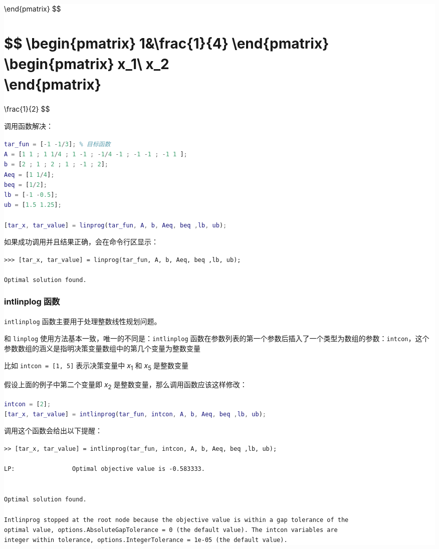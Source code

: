 \end{pmatrix}
$$

$$
\begin{pmatrix}
1&\frac{1}{4}
\end{pmatrix}
\begin{pmatrix}
x_1\\
x_2    
\end{pmatrix}
=
\frac{1}{2}
$$

调用函数解决：

```m
tar_fun = [-1 -1/3]; % 目标函数
A = [1 1 ; 1 1/4 ; 1 -1 ; -1/4 -1 ; -1 -1 ; -1 1 ];
b = [2 ; 1 ; 2 ; 1 ; -1 ; 2];
Aeq = [1 1/4];
beq = [1/2];
lb = [-1 -0.5];
ub = [1.5 1.25];

[tar_x, tar_value] = linprog(tar_fun, A, b, Aeq, beq ,lb, ub);
```

如果成功调用并且结果正确，会在命令行区显示：

```
>>> [tar_x, tar_value] = linprog(tar_fun, A, b, Aeq, beq ,lb, ub);

Optimal solution found.
```

### intlinplog 函数

`intlinplog` 函数主要用于处理整数线性规划问题。

和 `linplog` 使用方法基本一致，唯一的不同是：`intlinplog` 函数在参数列表的第一个参数后插入了一个类型为数组的参数：`intcon`，这个参数数组的涵义是指明决策变量数组中的第几个变量为整数变量

比如 `intcon = [1, 5]` 表示决策变量中 $x_1$ 和 $x_5$ 是整数变量

假设上面的例子中第二个变量即 $x_2$ 是整数变量，那么调用函数应该这样修改：

```m
intcon = [2];
[tar_x, tar_value] = intlinprog(tar_fun, intcon, A, b, Aeq, beq ,lb, ub);
```

调用这个函数会给出以下提醒：

```
>> [tar_x, tar_value] = intlinprog(tar_fun, intcon, A, b, Aeq, beq ,lb, ub);

LP:                Optimal objective value is -0.583333.                                            


Optimal solution found.

Intlinprog stopped at the root node because the objective value is within a gap tolerance of the
optimal value, options.AbsoluteGapTolerance = 0 (the default value). The intcon variables are
integer within tolerance, options.IntegerTolerance = 1e-05 (the default value).
```
